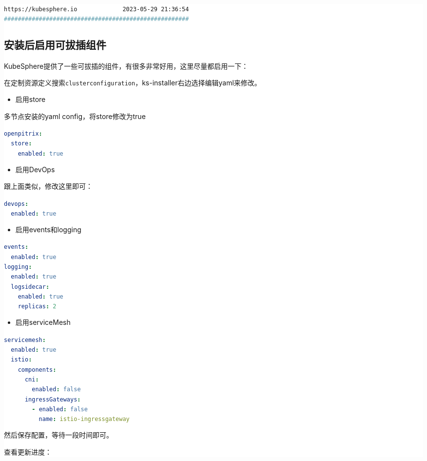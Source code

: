 ```bash
https://kubesphere.io             2023-05-29 21:36:54
#####################################################
```

## 安装后启用可拔插组件

KubeSphere提供了一些可拔插的组件，有很多非常好用，这里尽量都启用一下：

在定制资源定义搜索`clusterconfiguration`，ks-installer右边选择编辑yaml来修改。

- 启用store

多节点安装的yaml config，将store修改为true

```yaml
openpitrix:
  store:
    enabled: true
```

- 启用DevOps

跟上面类似，修改这里即可：

```yaml
devops:
  enabled: true
```

- 启用events和logging

```yaml
events:
  enabled: true
logging:
  enabled: true
  logsidecar:
    enabled: true
    replicas: 2
```

- 启用serviceMesh

```yaml
servicemesh:
  enabled: true
  istio:
    components:
      cni:
        enabled: false
      ingressGateways:
        - enabled: false
          name: istio-ingressgateway
```

然后保存配置，等待一段时间即可。

查看更新进度：
